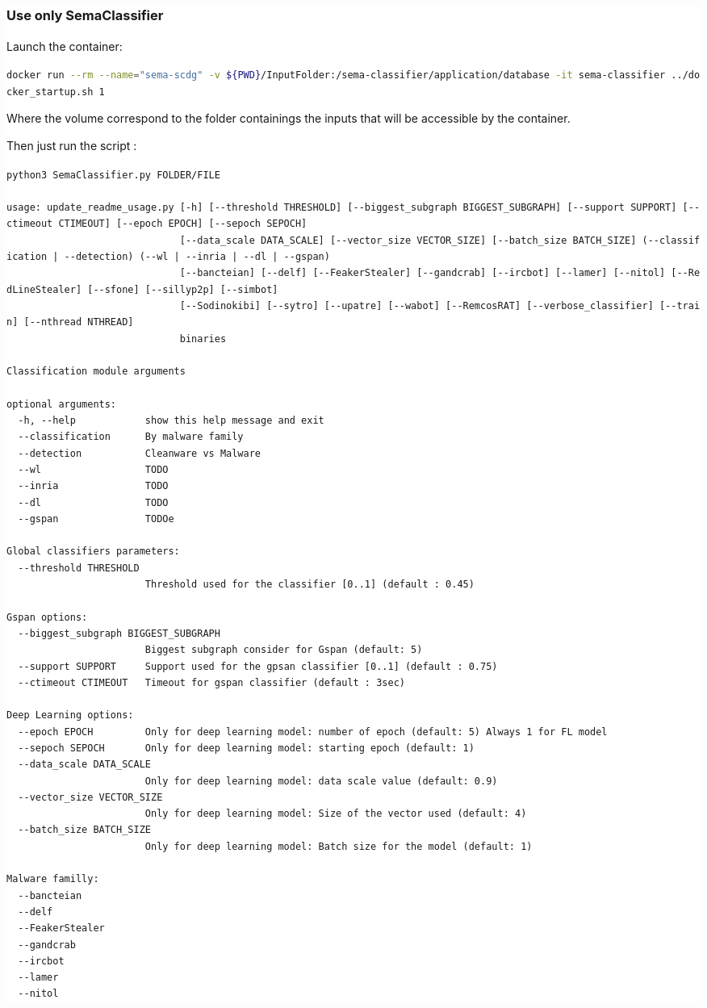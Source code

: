 ### Use only SemaClassifier

Launch the container:
```bash
docker run --rm --name="sema-scdg" -v ${PWD}/InputFolder:/sema-classifier/application/database -it sema-classifier ../docker_startup.sh 1
```

Where the volume correspond to the folder containings the inputs that will be accessible by the container.

Then just run the script :
```
python3 SemaClassifier.py FOLDER/FILE

usage: update_readme_usage.py [-h] [--threshold THRESHOLD] [--biggest_subgraph BIGGEST_SUBGRAPH] [--support SUPPORT] [--ctimeout CTIMEOUT] [--epoch EPOCH] [--sepoch SEPOCH]
                              [--data_scale DATA_SCALE] [--vector_size VECTOR_SIZE] [--batch_size BATCH_SIZE] (--classification | --detection) (--wl | --inria | --dl | --gspan)
                              [--bancteian] [--delf] [--FeakerStealer] [--gandcrab] [--ircbot] [--lamer] [--nitol] [--RedLineStealer] [--sfone] [--sillyp2p] [--simbot]
                              [--Sodinokibi] [--sytro] [--upatre] [--wabot] [--RemcosRAT] [--verbose_classifier] [--train] [--nthread NTHREAD]
                              binaries

Classification module arguments

optional arguments:
  -h, --help            show this help message and exit
  --classification      By malware family
  --detection           Cleanware vs Malware
  --wl                  TODO
  --inria               TODO
  --dl                  TODO
  --gspan               TODOe

Global classifiers parameters:
  --threshold THRESHOLD
                        Threshold used for the classifier [0..1] (default : 0.45)

Gspan options:
  --biggest_subgraph BIGGEST_SUBGRAPH
                        Biggest subgraph consider for Gspan (default: 5)
  --support SUPPORT     Support used for the gpsan classifier [0..1] (default : 0.75)
  --ctimeout CTIMEOUT   Timeout for gspan classifier (default : 3sec)

Deep Learning options:
  --epoch EPOCH         Only for deep learning model: number of epoch (default: 5) Always 1 for FL model
  --sepoch SEPOCH       Only for deep learning model: starting epoch (default: 1)
  --data_scale DATA_SCALE
                        Only for deep learning model: data scale value (default: 0.9)
  --vector_size VECTOR_SIZE
                        Only for deep learning model: Size of the vector used (default: 4)
  --batch_size BATCH_SIZE
                        Only for deep learning model: Batch size for the model (default: 1)

Malware familly:
  --bancteian
  --delf
  --FeakerStealer
  --gandcrab
  --ircbot
  --lamer
  --nitol
```